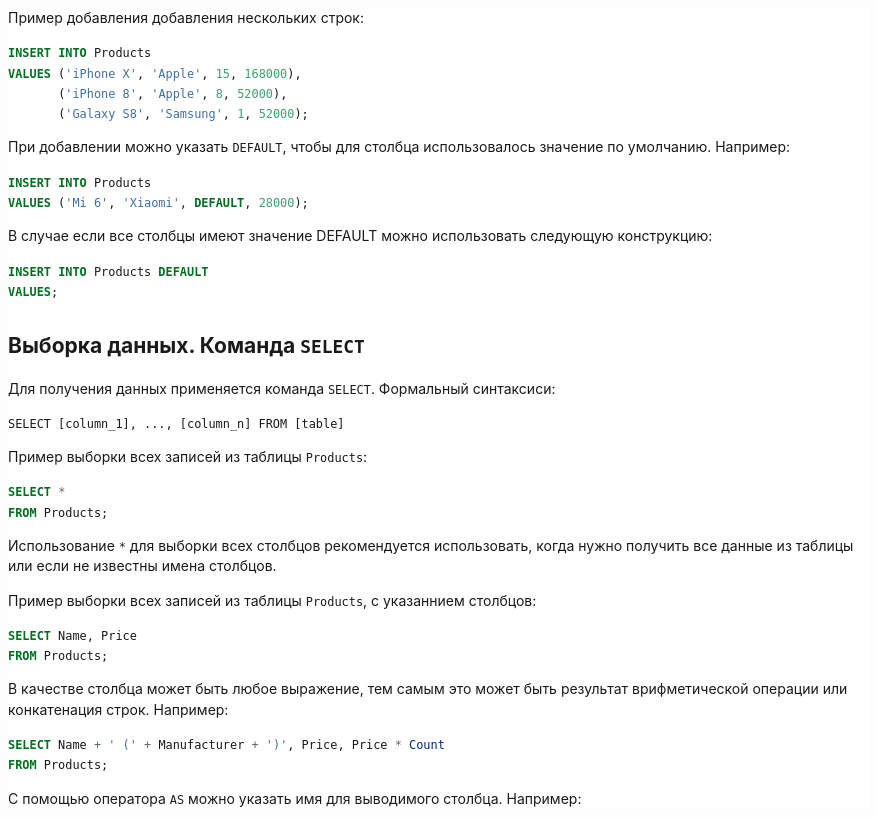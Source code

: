 Пример добавления добавления нескольких строк:

```sql
INSERT INTO Products
VALUES ('iPhone X', 'Apple', 15, 168000),
       ('iPhone 8', 'Apple', 8, 52000),
       ('Galaxy S8', 'Samsung', 1, 52000);
```

При добавлении можно указать `DEFAULT`, чтобы для столбца использовалось значение по умолчанию. Например:

```sql
INSERT INTO Products
VALUES ('Mi 6', 'Xiaomi', DEFAULT, 28000); 
```

В случае если все столбцы имеют значение DEFAULT можно использовать следующую конструкцию:

```sql
INSERT INTO Products DEFAULT
VALUES;
```

## Выборка данных. Команда `SELECT`

Для получения данных применяется команда `SELECT`. Формальный синтаксиси:

```txt
SELECT [column_1], ..., [column_n] FROM [table]
```

Пример выборки всех записей из таблицы `Products`:

```sql
SELECT *
FROM Products;
```

Использование `*` для выборки всех столбцов рекомендуется использовать, когда нужно получить все данные из таблицы или
если не известны имена столбцов.

Пример выборки всех записей из таблицы `Products`, с указаннием столбцов:

```sql
SELECT Name, Price
FROM Products;
```

В качестве столбца может быть любое выражение, тем самым это может быть результат врифметической операции или
конкатенация строк. Например:

```sql
SELECT Name + ' (' + Manufacturer + ')', Price, Price * Count
FROM Products;
```

С помощью оператора `AS` можно указать имя для выводимого столбца. Например:
